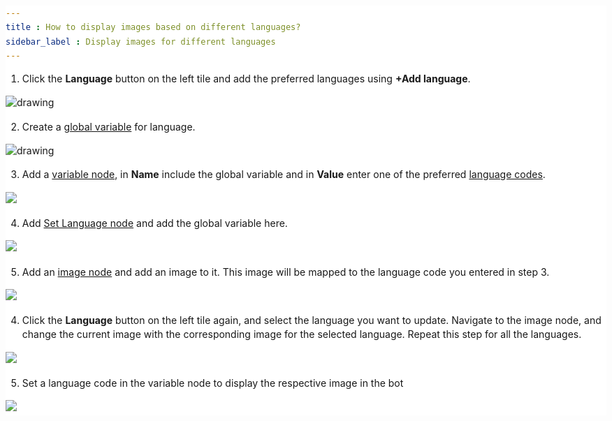 ```yaml
---
title : How to display images based on different languages?
sidebar_label : Display images for different languages
---
```


1. Click the **Language** button on the left tile and add the preferred languages using **+Add language**. 

<img src="https://i.imgur.com/SdsOthh.png" alt="drawing" width="60%"/>


2. Create a [global variable](https://docs.yellow.ai/docs/platform_concepts/studio/build/bot-variables#21-custom-variables) for language.

<img src="https://i.imgur.com/CYsussz.png" alt="drawing" width="80%"/>


3. Add a [variable node](https://docs.yellow.ai/docs/platform_concepts/studio/build/bot-variables#-1-variables), in **Name** include the global variable and in **Value** enter one of the preferred [language codes](https://docs.yellow.ai/docs/platform_concepts/studio/build/localization#1-supported-languages).

![](https://i.imgur.com/P575QBh.png)


4. Add [Set Language node](https://docs.yellow.ai/docs/platform_concepts/studio/build/nodes/action-nodes#31-set-language) and add the global variable here.

![](https://i.imgur.com/yxqWbNh.png)

5. Add an [image node](https://docs.yellow.ai/docs/platform_concepts/studio/build/nodes/message-nodes#2-image) and add an image to it. This image will be mapped to the language code you entered in step 3.

![](https://i.imgur.com/xBhEte4.png)


4. Click the **Language** button on the left tile again, and select the language you want to update. Navigate to the image node, and change the current image with the corresponding image for the selected language. Repeat this step for all the languages.

![](https://i.imgur.com/ap27ou3.png)


5. Set a language code in the variable node to display the respective image in the bot

![](https://i.imgur.com/GA7xqdP.gif)

